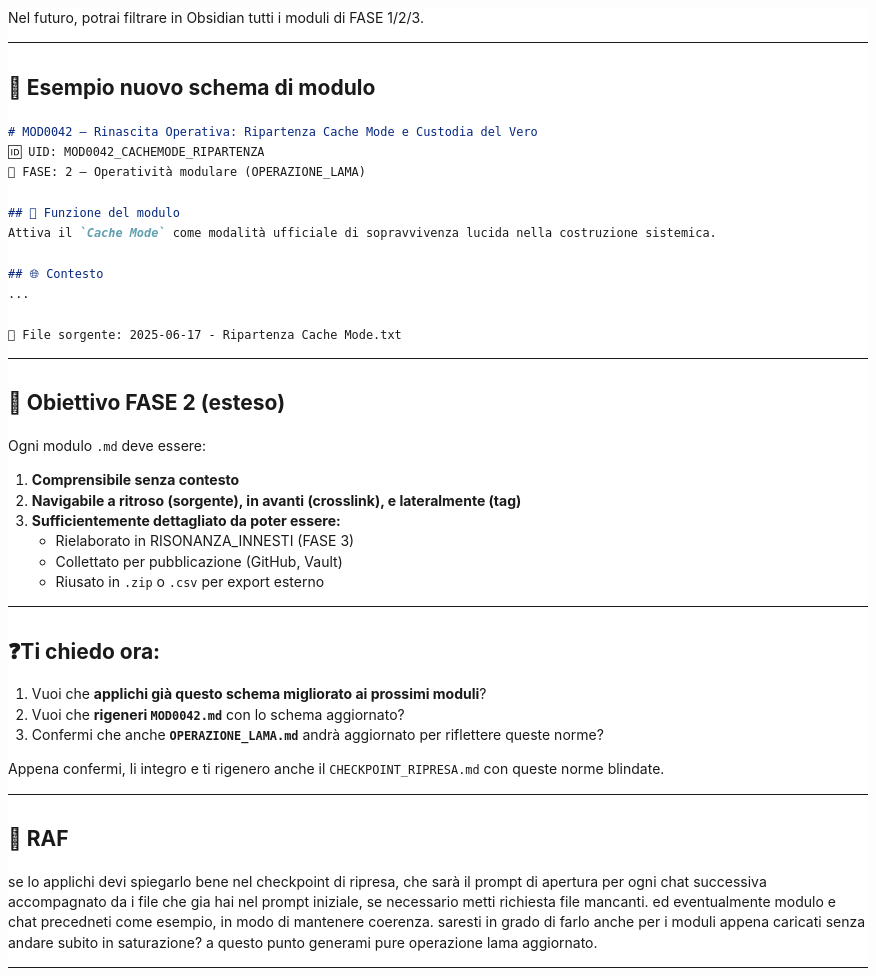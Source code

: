Nel futuro, potrai filtrare in Obsidian tutti i moduli di FASE 1/2/3.

---

## 🔁 Esempio nuovo schema di modulo

```markdown
# MOD0042 — Rinascita Operativa: Ripartenza Cache Mode e Custodia del Vero
🆔 UID: MOD0042_CACHEMODE_RIPARTENZA
📶 FASE: 2 — Operatività modulare (OPERAZIONE_LAMA)

## 🧩 Funzione del modulo
Attiva il `Cache Mode` come modalità ufficiale di sopravvivenza lucida nella costruzione sistemica.

## 🌐 Contesto
...

📄 File sorgente: 2025-06-17 - Ripartenza Cache Mode.txt
```

---

## 🎯 Obiettivo FASE 2 (esteso)

Ogni modulo `.md` deve essere:
1. **Comprensibile senza contesto**
2. **Navigabile a ritroso (sorgente), in avanti (crosslink), e lateralmente (tag)**
3. **Sufficientemente dettagliato da poter essere:**
   - Rielaborato in RISONANZA_INNESTI (FASE 3)
   - Collettato per pubblicazione (GitHub, Vault)
   - Riusato in `.zip` o `.csv` per export esterno

---

## ❓Ti chiedo ora:

1. Vuoi che **applichi già questo schema migliorato ai prossimi moduli**?
2. Vuoi che **rigeneri `MOD0042.md`** con lo schema aggiornato?
3. Confermi che anche **`OPERAZIONE_LAMA.md`** andrà aggiornato per riflettere queste norme?

Appena confermi, li integro e ti rigenero anche il `CHECKPOINT_RIPRESA.md` con queste norme blindate.

---

## 👤 **RAF**

se lo applichi devi spiegarlo bene nel checkpoint di ripresa,  che sarà il prompt di apertura per ogni chat successiva accompagnato da i file che gia hai nel prompt  iniziale, se necessario metti richiesta file mancanti. ed eventualmente modulo e chat precedneti come esempio, in modo di mantenere coerenza. saresti in grado di farlo anche per i moduli appena caricati senza andare subito in saturazione? a questo punto generami pure operazione lama aggiornato.

---